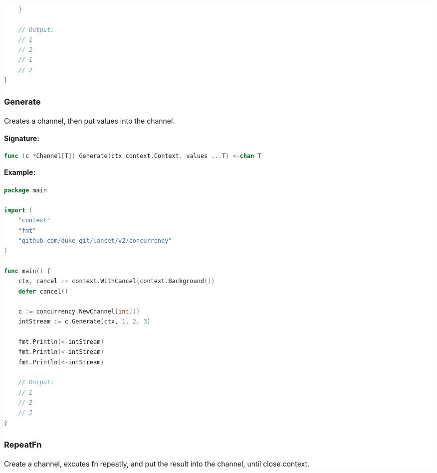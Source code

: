 ```go
	}

	// Output:
	// 1
	// 2
	// 1
	// 2
}
```

### <span id="Generate">Generate</span>

<p>Creates a channel, then put values into the channel.</p>

<b>Signature:</b>

```go
func (c *Channel[T]) Generate(ctx context.Context, values ...T) <-chan T
```
<b>Example:</b>

```go
package main

import (
    "context"
    "fmt"
    "github.com/duke-git/lancet/v2/concurrency"
)

func main() {
	ctx, cancel := context.WithCancel(context.Background())
	defer cancel()

	c := concurrency.NewChannel[int]()
	intStream := c.Generate(ctx, 1, 2, 3)

	fmt.Println(<-intStream)
	fmt.Println(<-intStream)
	fmt.Println(<-intStream)

	// Output:
	// 1
	// 2
	// 3
}
```

### <span id="RepeatFn">RepeatFn</span>

<p>Create a channel, excutes fn repeatly, and put the result into the channel, until close context.</p>
